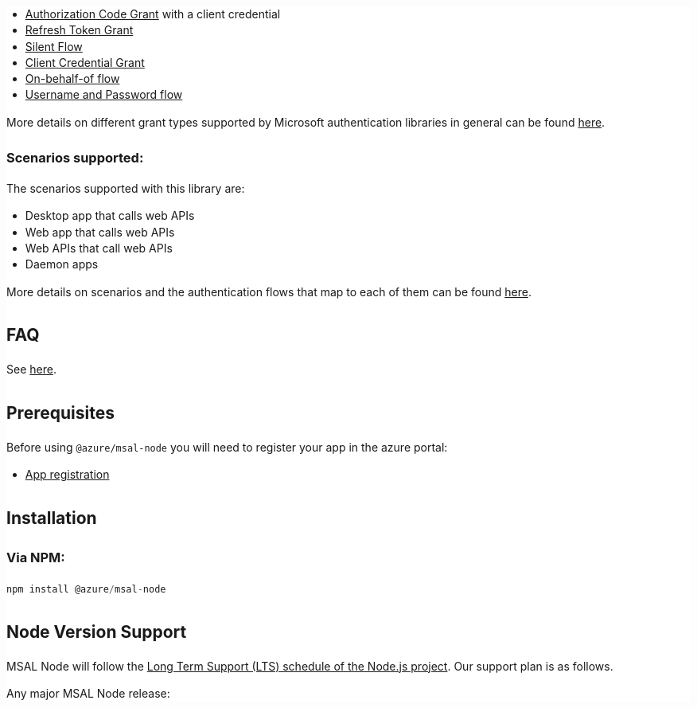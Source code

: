 -   [Authorization Code Grant](https://oauth.net/2/grant-types/authorization-code/) with a client credential
-   [Refresh Token Grant](https://oauth.net/2/grant-types/refresh-token/)
-   [Silent Flow](https://docs.microsoft.com/azure/active-directory/develop/msal-acquire-cache-tokens#acquiring-tokens-silently-from-the-cache)
-   [Client Credential Grant](https://oauth.net/2/grant-types/client-credentials/)
-   [On-behalf-of flow](https://docs.microsoft.com/azure/active-directory/develop/v2-oauth2-on-behalf-of-flow)
-   [Username and Password flow](https://docs.microsoft.com/azure/active-directory/develop/msal-authentication-flows#usernamepassword)

More details on different grant types supported by Microsoft authentication libraries in general can be found [here](https://docs.microsoft.com/azure/active-directory/develop/msal-authentication-flows).

### Scenarios supported:

The scenarios supported with this library are:

-   Desktop app that calls web APIs
-   Web app that calls web APIs
-   Web APIs that call web APIs
-   Daemon apps

More details on scenarios and the authentication flows that map to each of them can be found [here](https://docs.microsoft.com/azure/active-directory/develop/authentication-flows-app-scenarios).

## FAQ

See [here](https://github.com/AzureAD/microsoft-authentication-library-for-js/blob/dev/lib/msal-node/docs/faq.md).

## Prerequisites

Before using `@azure/msal-node` you will need to register your app in the azure portal:

-   [App registration](https://docs.microsoft.com/graph/auth-register-app-v2)

## Installation

### Via NPM:

```javascript
npm install @azure/msal-node
```

## Node Version Support

MSAL Node will follow the [Long Term Support (LTS) schedule of the Node.js project](https://nodejs.org/about/releases/). Our support plan is as follows.

Any major MSAL Node release:

